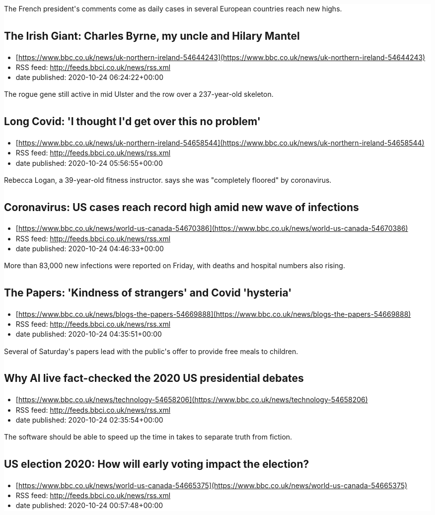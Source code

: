 The French president's comments come as daily cases in several European countries reach new highs.

## The Irish Giant: Charles Byrne, my uncle and Hilary Mantel
 - [https://www.bbc.co.uk/news/uk-northern-ireland-54644243](https://www.bbc.co.uk/news/uk-northern-ireland-54644243)
 - RSS feed: http://feeds.bbci.co.uk/news/rss.xml
 - date published: 2020-10-24 06:24:22+00:00

The rogue gene still active in mid Ulster and the row over a 237-year-old skeleton.

## Long Covid: 'I thought I'd get over this no problem'
 - [https://www.bbc.co.uk/news/uk-northern-ireland-54658544](https://www.bbc.co.uk/news/uk-northern-ireland-54658544)
 - RSS feed: http://feeds.bbci.co.uk/news/rss.xml
 - date published: 2020-10-24 05:56:55+00:00

Rebecca Logan, a 39-year-old fitness instructor. says she was "completely floored" by coronavirus.

## Coronavirus: US cases reach record high amid new wave of infections
 - [https://www.bbc.co.uk/news/world-us-canada-54670386](https://www.bbc.co.uk/news/world-us-canada-54670386)
 - RSS feed: http://feeds.bbci.co.uk/news/rss.xml
 - date published: 2020-10-24 04:46:33+00:00

More than 83,000 new infections were reported on Friday, with deaths and hospital numbers also rising.

## The Papers: 'Kindness of strangers' and Covid 'hysteria'
 - [https://www.bbc.co.uk/news/blogs-the-papers-54669888](https://www.bbc.co.uk/news/blogs-the-papers-54669888)
 - RSS feed: http://feeds.bbci.co.uk/news/rss.xml
 - date published: 2020-10-24 04:35:51+00:00

Several of Saturday's papers lead with the public's offer to provide free meals to children.

## Why AI live fact-checked the 2020 US presidential debates
 - [https://www.bbc.co.uk/news/technology-54658206](https://www.bbc.co.uk/news/technology-54658206)
 - RSS feed: http://feeds.bbci.co.uk/news/rss.xml
 - date published: 2020-10-24 02:35:54+00:00

The software should be able to speed up the time in takes to separate truth from fiction.

## US election 2020: How will early voting impact the election?
 - [https://www.bbc.co.uk/news/world-us-canada-54665375](https://www.bbc.co.uk/news/world-us-canada-54665375)
 - RSS feed: http://feeds.bbci.co.uk/news/rss.xml
 - date published: 2020-10-24 00:57:48+00:00
